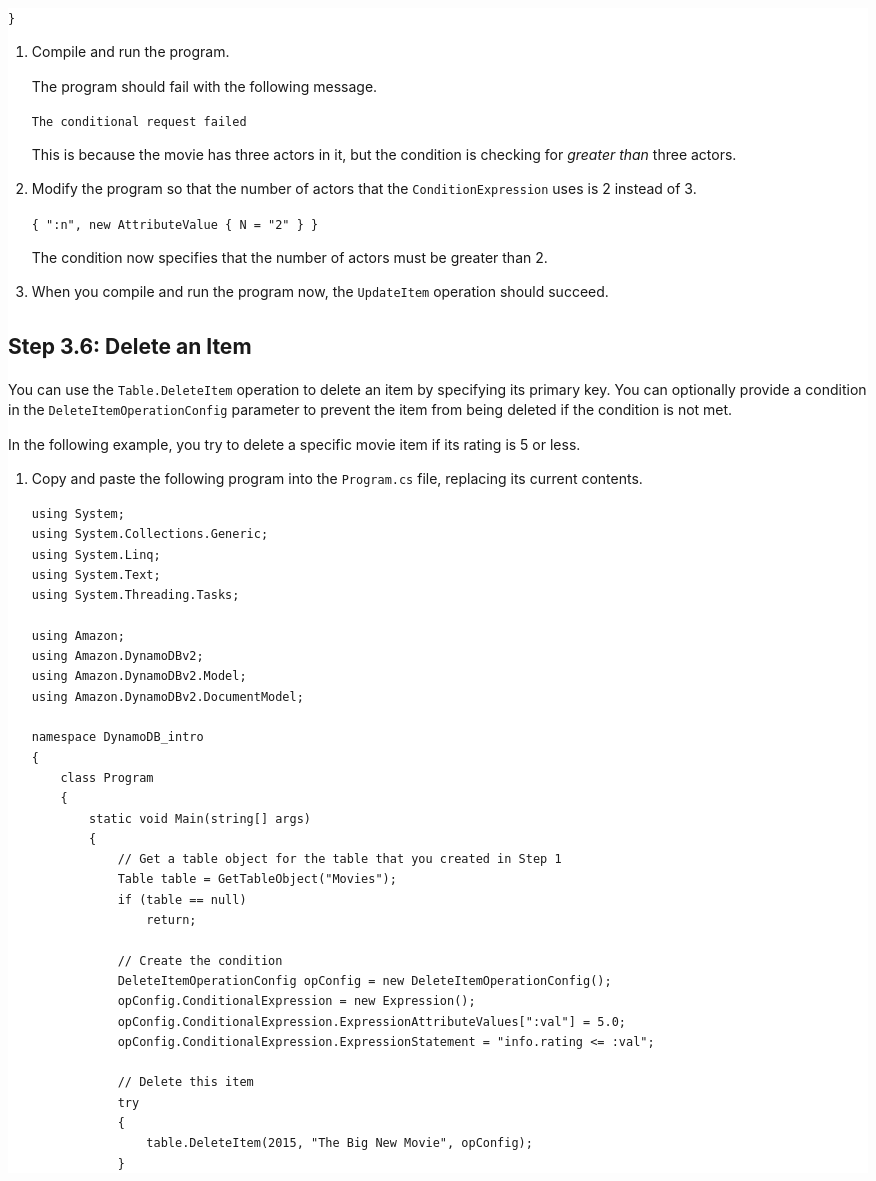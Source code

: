    ```
   }
   ```

1. Compile and run the program\.

   The program should fail with the following message.

   `The conditional request failed`

   This is because the movie has three actors in it, but the condition is checking for *greater than* three actors\.

1. Modify the program so that the number of actors that the `ConditionExpression` uses is 2 instead of 3.

   ```
   { ":n", new AttributeValue { N = "2" } }
   ```

   The condition now specifies that the number of actors must be greater than 2\.

1. When you compile and run the program now, the `UpdateItem` operation should succeed\.

## Step 3\.6: Delete an Item<a name="GettingStarted.NET.03.06"></a>

You can use the `Table.DeleteItem` operation to delete an item by specifying its primary key\. You can optionally provide a condition in the `DeleteItemOperationConfig` parameter to prevent the item from being deleted if the condition is not met\.

In the following example, you try to delete a specific movie item if its rating is 5 or less\.

1. Copy and paste the following program into the `Program.cs` file, replacing its current contents.

   ```
   using System;
   using System.Collections.Generic;
   using System.Linq;
   using System.Text;
   using System.Threading.Tasks;
   
   using Amazon;
   using Amazon.DynamoDBv2;
   using Amazon.DynamoDBv2.Model;
   using Amazon.DynamoDBv2.DocumentModel;
   
   namespace DynamoDB_intro
   {
       class Program
       {
           static void Main(string[] args)
           {
               // Get a table object for the table that you created in Step 1
               Table table = GetTableObject("Movies");
               if (table == null)
                   return;
   
               // Create the condition
               DeleteItemOperationConfig opConfig = new DeleteItemOperationConfig();
               opConfig.ConditionalExpression = new Expression();
               opConfig.ConditionalExpression.ExpressionAttributeValues[":val"] = 5.0;
               opConfig.ConditionalExpression.ExpressionStatement = "info.rating <= :val";
   
               // Delete this item
               try
               {
                   table.DeleteItem(2015, "The Big New Movie", opConfig);
               }
   ```